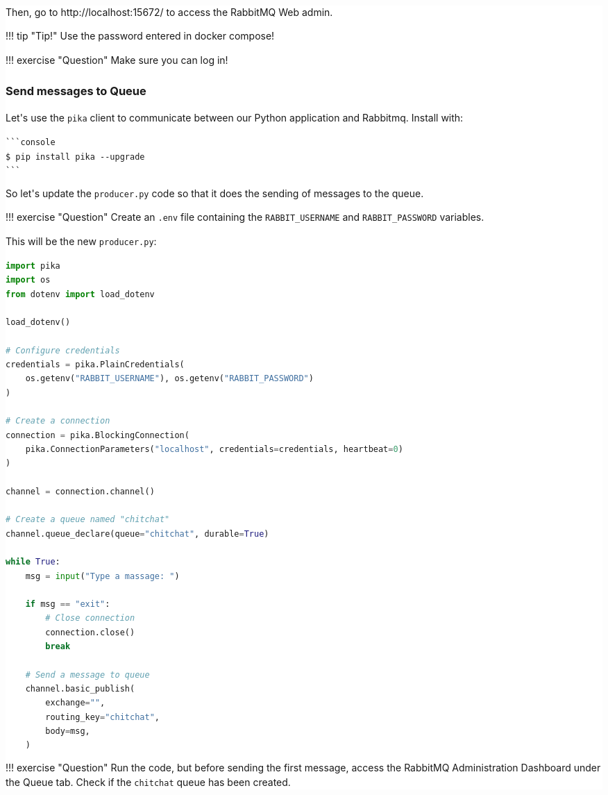 Then, go to http://localhost:15672/ to access the RabbitMQ Web admin.

!!! tip "Tip!"
    Use the password entered in docker compose!

!!! exercise "Question"
    Make sure you can log in!

### Send messages to Queue

Let's use the `pika` client to communicate between our Python application and Rabbitmq. Install with:

<div class="termy">

    ```console
    $ pip install pika --upgrade
    ```

</div>

So let's update the `producer.py` code so that it does the sending of messages to the queue.

!!! exercise "Question"
    Create an `.env` file containing the `RABBIT_USERNAME` and `RABBIT_PASSWORD` variables.

This will be the new `producer.py`:

```python
import pika
import os
from dotenv import load_dotenv

load_dotenv()

# Configure credentials
credentials = pika.PlainCredentials(
    os.getenv("RABBIT_USERNAME"), os.getenv("RABBIT_PASSWORD")
)

# Create a connection
connection = pika.BlockingConnection(
    pika.ConnectionParameters("localhost", credentials=credentials, heartbeat=0)
)

channel = connection.channel()

# Create a queue named "chitchat"
channel.queue_declare(queue="chitchat", durable=True)

while True:
    msg = input("Type a massage: ")

    if msg == "exit":
        # Close connection
        connection.close()
        break

    # Send a message to queue
    channel.basic_publish(
        exchange="",
        routing_key="chitchat",
        body=msg,
    )
```
!!! exercise "Question"
    Run the code, but before sending the first message, access the RabbitMQ Administration Dashboard under the Queue tab. Check if the `chitchat` queue has been created.
